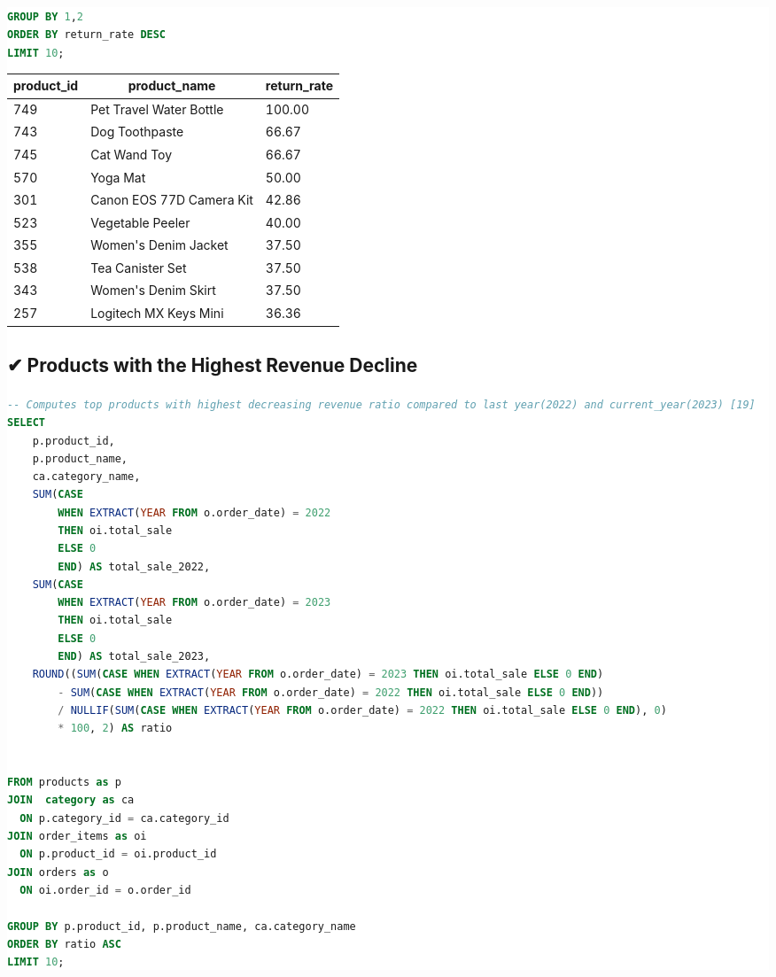 ```sql
GROUP BY 1,2
ORDER BY return_rate DESC
LIMIT 10;
```
| product_id | product_name | return_rate |
|------------|--------------|-------------|
| 749 | Pet Travel Water Bottle | 100.00 |
| 743 | Dog Toothpaste | 66.67 |
| 745 | Cat Wand Toy | 66.67 |
| 570 | Yoga Mat | 50.00 |
| 301 | Canon EOS 77D Camera Kit | 42.86 |
| 523 | Vegetable Peeler | 40.00 |
| 355 | Women's Denim Jacket | 37.50 |
| 538 | Tea Canister Set | 37.50 |
| 343 | Women's Denim Skirt | 37.50 |
| 257 | Logitech MX Keys Mini | 36.36 |

## ✔ Products with the Highest Revenue Decline 

```sql
-- Computes top products with highest decreasing revenue ratio compared to last year(2022) and current_year(2023) [19]
SELECT
    p.product_id,
    p.product_name,
    ca.category_name,
    SUM(CASE
        WHEN EXTRACT(YEAR FROM o.order_date) = 2022
        THEN oi.total_sale
        ELSE 0 
        END) AS total_sale_2022,
    SUM(CASE
        WHEN EXTRACT(YEAR FROM o.order_date) = 2023
        THEN oi.total_sale
        ELSE 0 
        END) AS total_sale_2023,
    ROUND((SUM(CASE WHEN EXTRACT(YEAR FROM o.order_date) = 2023 THEN oi.total_sale ELSE 0 END)
        - SUM(CASE WHEN EXTRACT(YEAR FROM o.order_date) = 2022 THEN oi.total_sale ELSE 0 END))
        / NULLIF(SUM(CASE WHEN EXTRACT(YEAR FROM o.order_date) = 2022 THEN oi.total_sale ELSE 0 END), 0)
        * 100, 2) AS ratio
    

FROM products as p
JOIN  category as ca
  ON p.category_id = ca.category_id
JOIN order_items as oi
  ON p.product_id = oi.product_id
JOIN orders as o
  ON oi.order_id = o.order_id

GROUP BY p.product_id, p.product_name, ca.category_name
ORDER BY ratio ASC
LIMIT 10;
```
